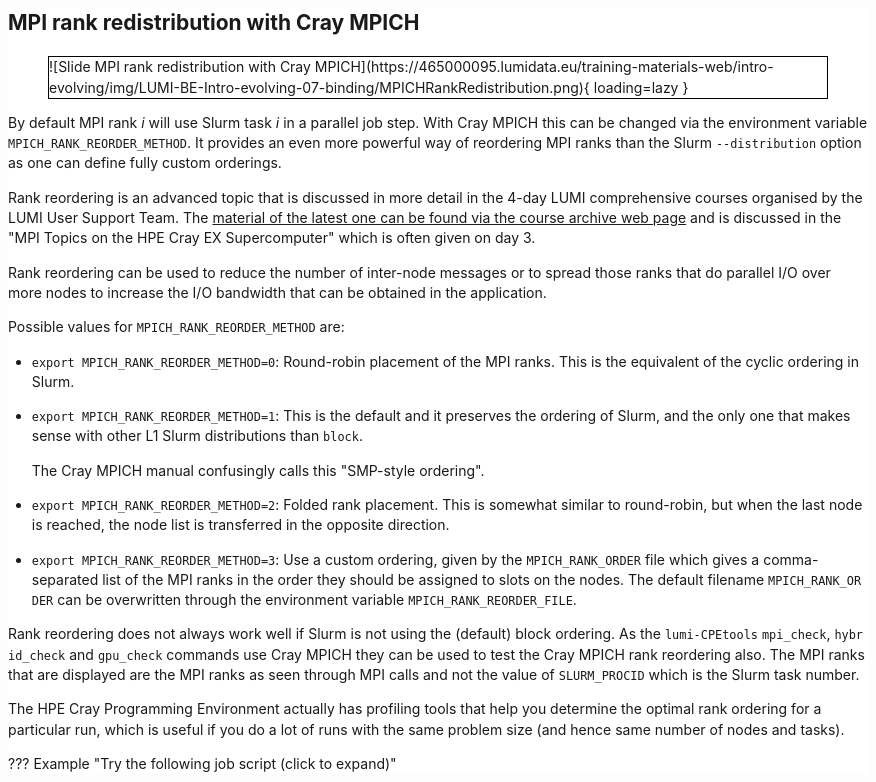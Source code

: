 
## MPI rank redistribution with Cray MPICH

<figure markdown style="border: 1px solid #000">
  ![Slide MPI rank redistribution with Cray MPICH](https://465000095.lumidata.eu/training-materials-web/intro-evolving/img/LUMI-BE-Intro-evolving-07-binding/MPICHRankRedistribution.png){ loading=lazy }
</figure>

By default MPI rank *i* will use Slurm task *i* in a parallel job step. 
With Cray MPICH this can be changed via the environment variable 
`MPICH_RANK_REORDER_METHOD`. It provides an even more powerful way
of reordering MPI ranks than the Slurm `--distribution` option as one
can define fully custom orderings.

Rank reordering is an advanced topic that is discussed in more detail in the
4-day LUMI comprehensive courses organised by the LUMI User Support Team.
The [material of the latest one can be found via the course archive web page](https://lumi-supercomputer.github.io/LUMI-training-materials/comprehensive-latest)
and is discussed in the  "MPI Topics on the HPE Cray EX Supercomputer"
which is often given on day 3.

Rank reordering can be used to reduce the number of inter-node messages or to spread those
ranks that do parallel I/O over more nodes to increase the I/O bandwidth that can be
obtained in the application.

Possible values for `MPICH_RANK_REORDER_METHOD` are:

-   `export MPICH_RANK_REORDER_METHOD=0`: Round-robin placement of the MPI ranks.
    This is the equivalent of the cyclic ordering in Slurm.

-   `export MPICH_RANK_REORDER_METHOD=1`: This is the default and it preserves the
    ordering of Slurm, and the only one that makes sense with other L1 Slurm distributions
    than `block`.

    The Cray MPICH manual confusingly calls this "SMP-style ordering".

-   `export MPICH_RANK_REORDER_METHOD=2`: Folded rank placement. This is somewhat similar 
    to round-robin, but when the last node is reached, the node list is transferred in the 
    opposite direction.

-   `export MPICH_RANK_REORDER_METHOD=3`: Use a custom ordering, given by the 
    `MPICH_RANK_ORDER` file which gives a comma-separated list of the MPI ranks
    in the order they should be assigned to slots on the nodes. The default filename 
    `MPICH_RANK_ORDER` can be overwritten through the environment variable 
    `MPICH_RANK_REORDER_FILE`.

Rank reordering does not always work well if Slurm is not using the (default) block ordering. 
As the `lumi-CPEtools` `mpi_check`, `hybrid_check` and `gpu_check` commands use Cray MPICH
they can be used to test the Cray MPICH rank reordering also. The MPI ranks that are 
displayed are the MPI ranks as seen through MPI calls and not the value of
`SLURM_PROCID` which is the Slurm task number.

The HPE Cray Programming Environment actually has profiling tools that help you determine
the optimal rank ordering for a particular run, which is useful if you do a lot of runs with
the same problem size (and hence same number of nodes and tasks).

??? Example "Try the following job script (click to expand)"
